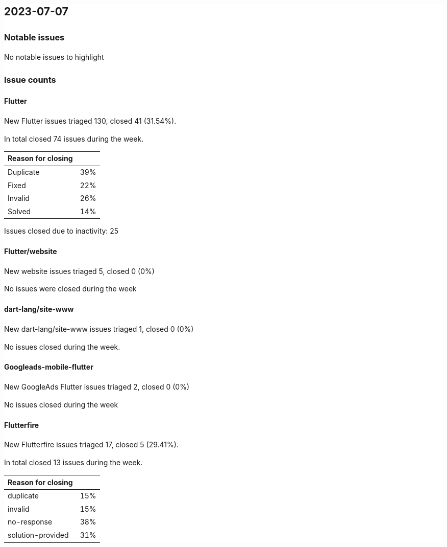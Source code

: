 ## 2023-07-07
### Notable issues

No notable issues to highlight

### Issue counts

#### Flutter

New Flutter issues triaged 130, closed 41 (31.54%).

In total closed 74 issues during the week.

| Reason for closing  |  |
| -- | -- |
| Duplicate  | 39% |
| Fixed | 22% |
| Invalid | 26% |
| Solved | 14% |

Issues closed due to inactivity:  25

#### Flutter/website

New website issues triaged 5, closed 0 (0%)

No issues were closed during the week

#### dart-lang/site-www

New dart-lang/site-www issues triaged 1, closed 0 (0%)

No issues closed during the week.

#### Googleads-mobile-flutter

New GoogleAds Flutter issues triaged 2, closed 0 (0%)

No issues  closed during the week

#### Flutterfire

New Flutterfire issues triaged 17, closed 5 (29.41%).

In total closed 13 issues during the week.

| Reason for closing  |  |
| -- | -- |
| duplicate | 15% |
| invalid | 15% |
| no-response | 38% |
| solution-provided | 31% |
